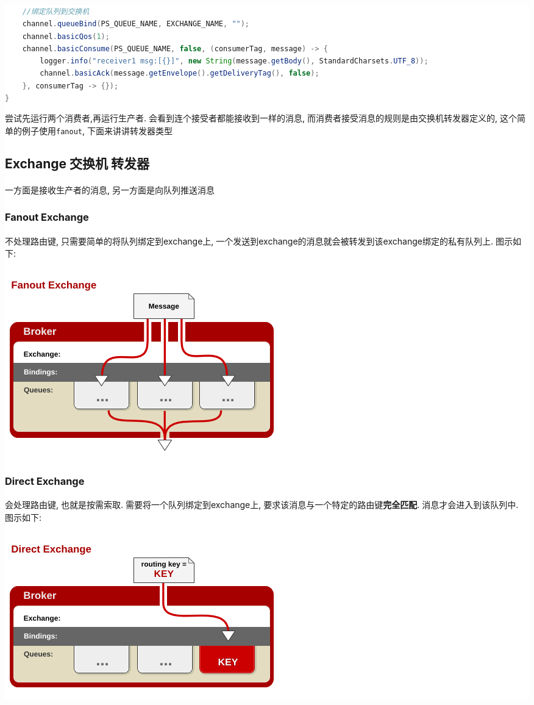 ```java
    //绑定队列到交换机
    channel.queueBind(PS_QUEUE_NAME, EXCHANGE_NAME, "");
    channel.basicQos(1);
    channel.basicConsume(PS_QUEUE_NAME, false, (consumerTag, message) -> {
        logger.info("receiver1 msg:[{}]", new String(message.getBody(), StandardCharsets.UTF_8));
        channel.basicAck(message.getEnvelope().getDeliveryTag(), false);
    }, consumerTag -> {});
}
```

尝试先运行两个消费者,再运行生产者. 会看到连个接受者都能接收到一样的消息, 而消费者接受消息的规则是由交换机转发器定义的, 这个简单的例子使用`fanout`, 下面来讲讲转发器类型

## Exchange 交换机 转发器

一方面是接收生产者的消息, 另一方面是向队列推送消息

### Fanout Exchange

 不处理路由键, 只需要简单的将队列绑定到exchange上, 一个发送到exchange的消息就会被转发到该exchange绑定的私有队列上. 图示如下:

![20170512103945228](images/20170512103945228.png)

### Direct Exchange

会处理路由键, 也就是按需索取. 需要将一个队列绑定到exchange上, 要求该消息与一个特定的路由键**完全匹配**. 消息才会进入到该队列中. 图示如下:

![20170512105615019](images/20170512105615019.png)
